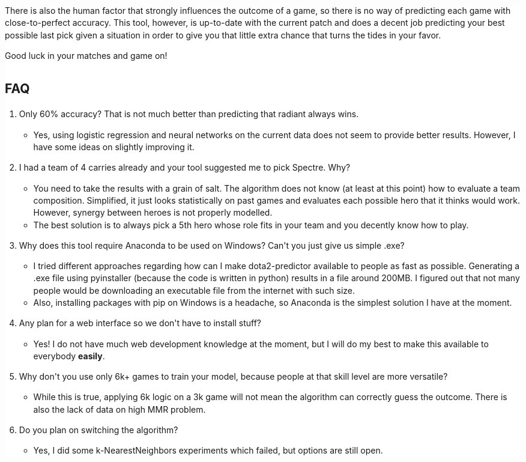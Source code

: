 There is also the human factor that strongly influences the outcome of a game, so there is no way of predicting each game with close-to-perfect accuracy.
This tool, however, is up-to-date with the current patch and does a decent job predicting your best possible last pick given a situation in order to give you that little extra chance that turns the tides in your favor.

Good luck in your matches and game on!

## FAQ <a name="faq"></a>

1. Only 60% accuracy? That is not much better than predicting that radiant always wins.
    * Yes, using logistic regression and neural networks on the current data does not seem to provide better results. However, I have some ideas on slightly improving it.

2. I had a team of 4 carries already and your tool suggested me to pick Spectre. Why?
    * You need to take the results with a grain of salt. The algorithm does not know (at least at this point) how to evaluate a team composition. Simplified, it just looks statistically on past games and evaluates each possible hero that it thinks would work. However, synergy between heroes is not properly modelled.
    * The best solution is to always pick a 5th hero whose role fits in your team and you decently know how to play.

3. Why does this tool require Anaconda to be used on Windows? Can't you just give us simple .exe?
    * I tried different approaches regarding how can I make dota2-predictor available to people as fast as possible. Generating a .exe file using pyinstaller (because the code is written in python) results in a file around 200MB. I figured out that not many people would be downloading an executable file from the internet with such size.
    * Also, installing packages with pip on Windows is a headache, so Anaconda is the simplest solution I have at the moment.

4. Any plan for a web interface so we don't have to install stuff?
    * Yes! I do not have much web development knowledge at the moment, but I will do my best to make this available to everybody **easily**.

5. Why don't you use only 6k+ games to train your model, because people at that skill level are more versatile?
    * While this is true, applying 6k logic on a 3k game will not mean the algorithm can correctly guess the outcome. There is also the lack of data on high MMR problem.

6. Do you plan on switching the algorithm?
    * Yes, I did some k-NearestNeighbors experiments which failed, but options are still open.
